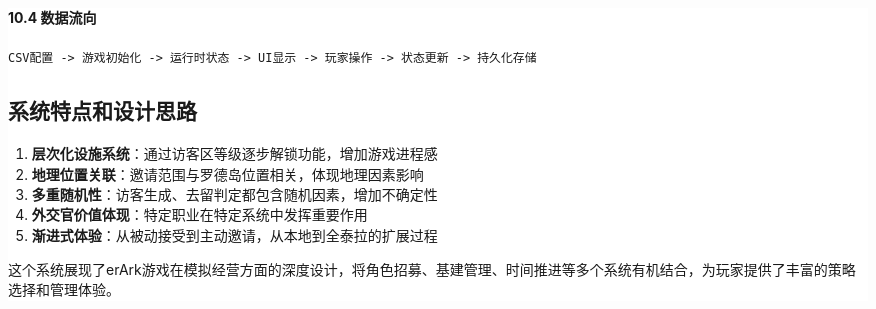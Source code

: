 #### 10.4 数据流向
```
CSV配置 -> 游戏初始化 -> 运行时状态 -> UI显示 -> 玩家操作 -> 状态更新 -> 持久化存储
```

## 系统特点和设计思路

1. **层次化设施系统**：通过访客区等级逐步解锁功能，增加游戏进程感
2. **地理位置关联**：邀请范围与罗德岛位置相关，体现地理因素影响
3. **多重随机性**：访客生成、去留判定都包含随机因素，增加不确定性
4. **外交官价值体现**：特定职业在特定系统中发挥重要作用
5. **渐进式体验**：从被动接受到主动邀请，从本地到全泰拉的扩展过程

这个系统展现了erArk游戏在模拟经营方面的深度设计，将角色招募、基建管理、时间推进等多个系统有机结合，为玩家提供了丰富的策略选择和管理体验。